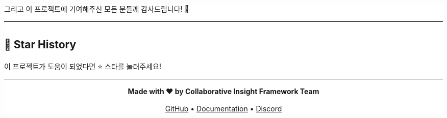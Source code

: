 그리고 이 프로젝트에 기여해주신 모든 분들께 감사드립니다! 🎉

---

## 🌟 Star History

이 프로젝트가 도움이 되었다면 ⭐️ 스타를 눌러주세요!

---

<div align="center">

**Made with ❤️ by Collaborative Insight Framework Team**

[GitHub](https://github.com/43onsomeday-debug/collaborative-insight-mcp) • 
[Documentation](https://docs.collaborative-insight.com) • 
[Discord](https://discord.gg/collaborative-insight)

</div>

